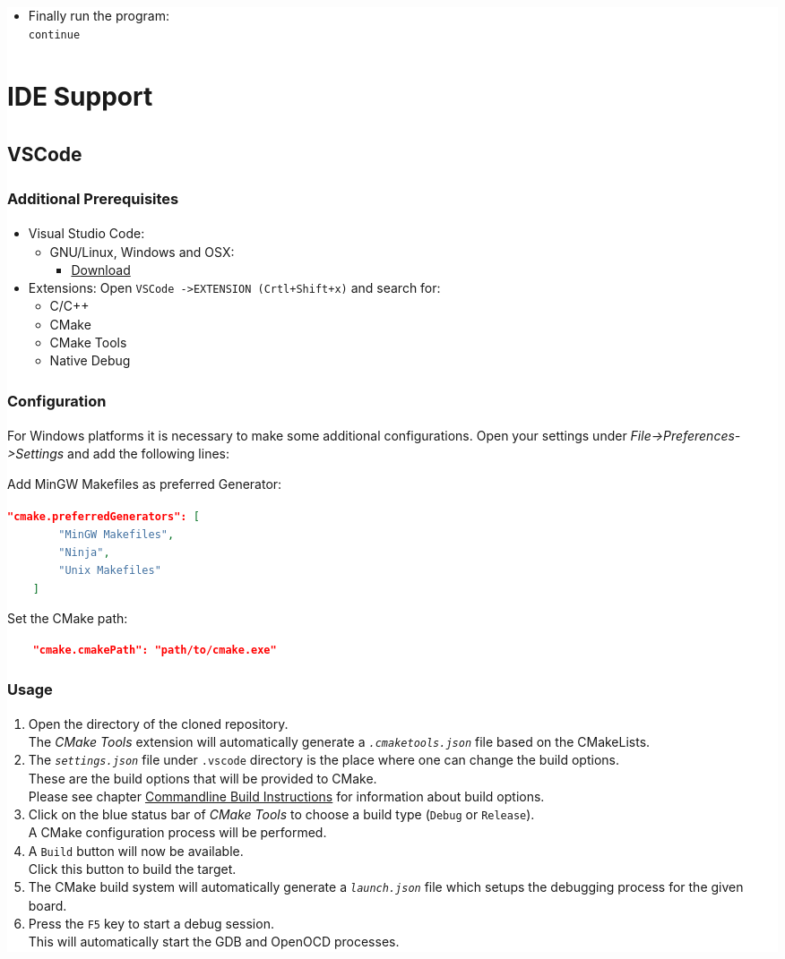    * Finally run the program:  
   `continue`


# IDE Support

## VSCode

### Additional Prerequisites

* Visual Studio Code:
  * GNU/Linux, Windows and OSX:
    * [Download](https://code.visualstudio.com/Download)
* Extensions: Open `VSCode ->EXTENSION (Crtl+Shift+x)` and search for:
  * C/C++
  * CMake
  * CMake Tools
  * Native Debug

### Configuration

For Windows platforms it is necessary to make some additional configurations. Open your settings under *File->Preferences->Settings* and add the following lines:

Add MinGW Makefiles as preferred Generator:

```json
"cmake.preferredGenerators": [
        "MinGW Makefiles",
        "Ninja",
        "Unix Makefiles"
    ]
```

Set the CMake path:
```json
    "cmake.cmakePath": "path/to/cmake.exe"
```

### Usage

1. Open the directory of the cloned repository.  
   The *CMake Tools* extension will automatically generate a *`.cmaketools.json`* file based on the CMakeLists.
2. The *`settings.json`* file under `.vscode` directory is the place where one can change the build options.  
   These are the build options that will be provided to CMake.  
   Please see chapter [Commandline Build Instructions](#commandline-build-instructions) for information about build options.
3. Click on the blue status bar of *CMake Tools* to choose a build type (`Debug` or `Release`).  
   A CMake configuration process will be performed.
4. A `Build` button will now be available.  
   Click this button to build the target.
5. The CMake build system will automatically generate a *`launch.json`* file which setups the debugging process for the given board.
6. Press the `F5` key to start a debug session.  
   This will automatically start the GDB and OpenOCD processes.
